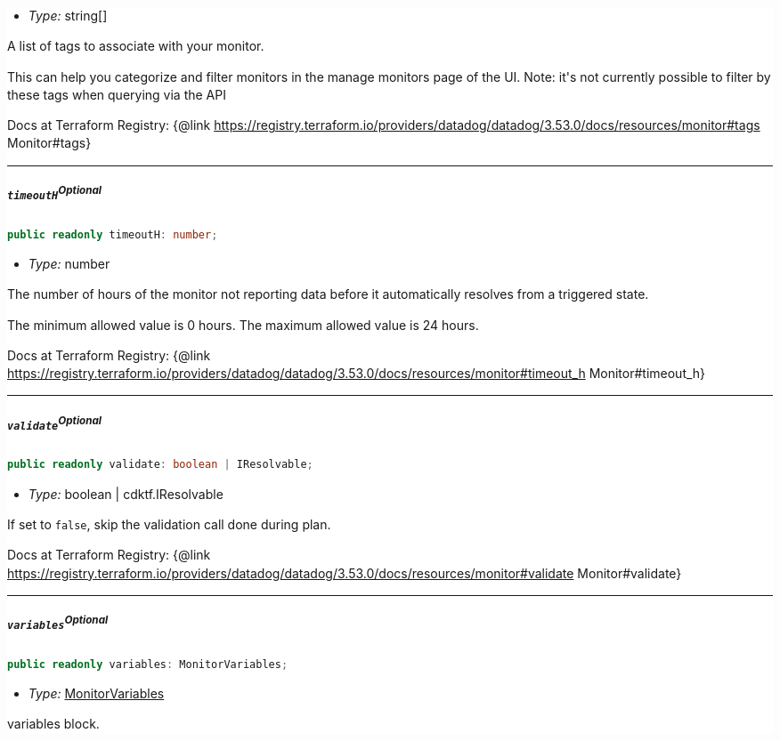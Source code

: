 - *Type:* string[]

A list of tags to associate with your monitor.

This can help you categorize and filter monitors in the manage monitors page of the UI. Note: it's not currently possible to filter by these tags when querying via the API

Docs at Terraform Registry: {@link https://registry.terraform.io/providers/datadog/datadog/3.53.0/docs/resources/monitor#tags Monitor#tags}

---

##### `timeoutH`<sup>Optional</sup> <a name="timeoutH" id="@cdktf/provider-datadog.monitor.MonitorConfig.property.timeoutH"></a>

```typescript
public readonly timeoutH: number;
```

- *Type:* number

The number of hours of the monitor not reporting data before it automatically resolves from a triggered state.

The minimum allowed value is 0 hours. The maximum allowed value is 24 hours.

Docs at Terraform Registry: {@link https://registry.terraform.io/providers/datadog/datadog/3.53.0/docs/resources/monitor#timeout_h Monitor#timeout_h}

---

##### `validate`<sup>Optional</sup> <a name="validate" id="@cdktf/provider-datadog.monitor.MonitorConfig.property.validate"></a>

```typescript
public readonly validate: boolean | IResolvable;
```

- *Type:* boolean | cdktf.IResolvable

If set to `false`, skip the validation call done during plan.

Docs at Terraform Registry: {@link https://registry.terraform.io/providers/datadog/datadog/3.53.0/docs/resources/monitor#validate Monitor#validate}

---

##### `variables`<sup>Optional</sup> <a name="variables" id="@cdktf/provider-datadog.monitor.MonitorConfig.property.variables"></a>

```typescript
public readonly variables: MonitorVariables;
```

- *Type:* <a href="#@cdktf/provider-datadog.monitor.MonitorVariables">MonitorVariables</a>

variables block.
